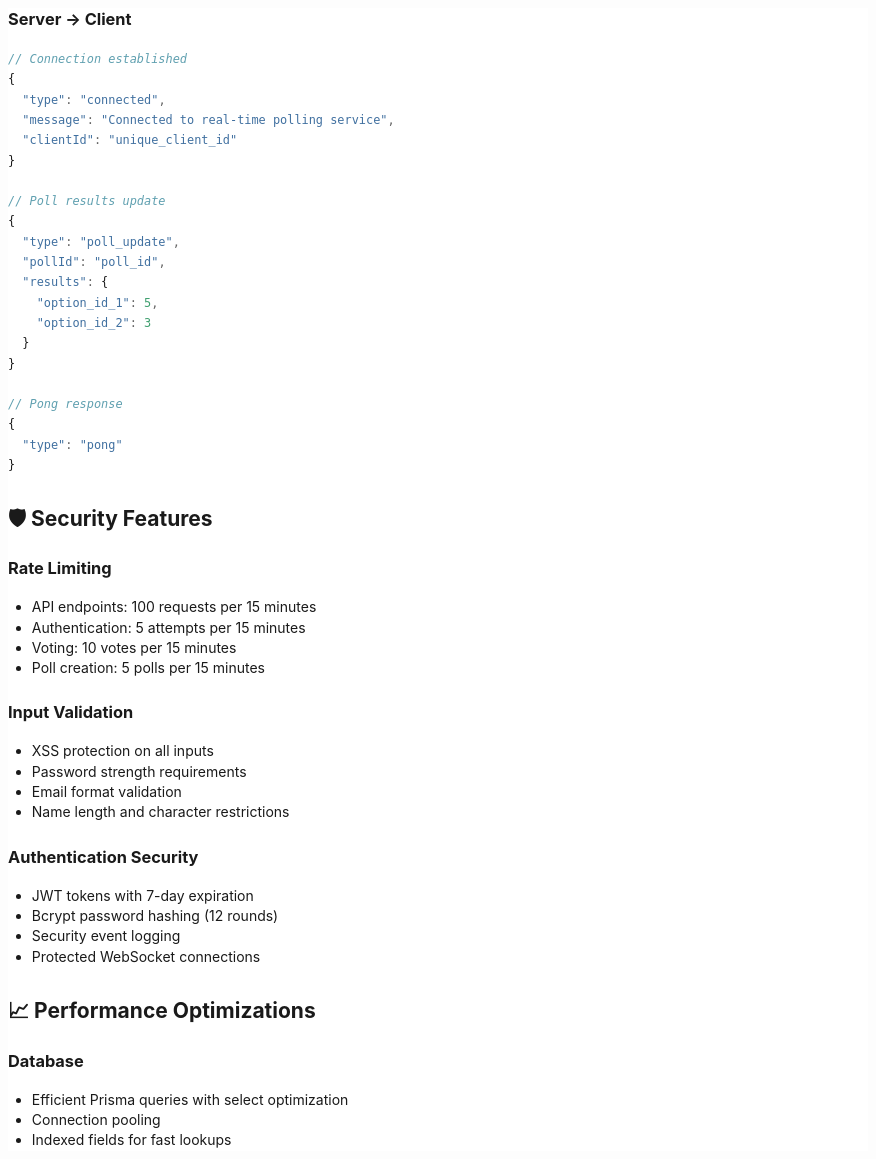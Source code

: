 ### Server → Client
```javascript
// Connection established
{
  "type": "connected",
  "message": "Connected to real-time polling service",
  "clientId": "unique_client_id"
}

// Poll results update
{
  "type": "poll_update",
  "pollId": "poll_id",
  "results": {
    "option_id_1": 5,
    "option_id_2": 3
  }
}

// Pong response
{
  "type": "pong"
}
```

## 🛡️ Security Features

### Rate Limiting
- API endpoints: 100 requests per 15 minutes
- Authentication: 5 attempts per 15 minutes  
- Voting: 10 votes per 15 minutes
- Poll creation: 5 polls per 15 minutes

### Input Validation
- XSS protection on all inputs
- Password strength requirements
- Email format validation
- Name length and character restrictions

### Authentication Security
- JWT tokens with 7-day expiration
- Bcrypt password hashing (12 rounds)
- Security event logging
- Protected WebSocket connections

## 📈 Performance Optimizations

### Database
- Efficient Prisma queries with select optimization
- Connection pooling
- Indexed fields for fast lookups
